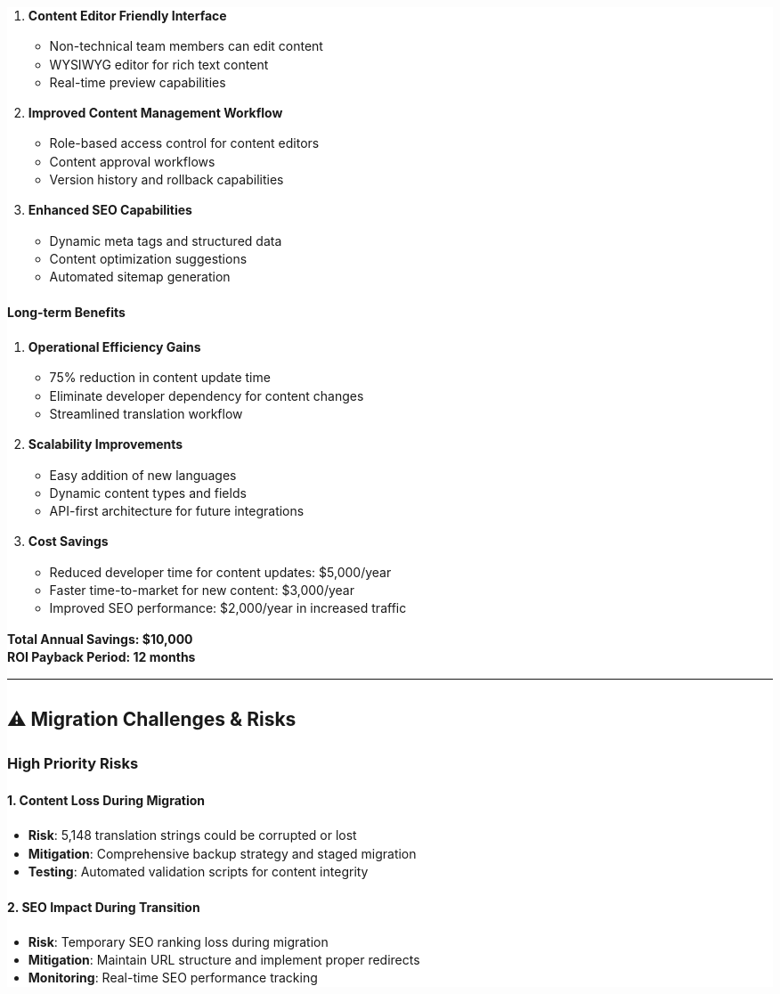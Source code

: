 1. **Content Editor Friendly Interface**

   - Non-technical team members can edit content
   - WYSIWYG editor for rich text content
   - Real-time preview capabilities

2. **Improved Content Management Workflow**

   - Role-based access control for content editors
   - Content approval workflows
   - Version history and rollback capabilities

3. **Enhanced SEO Capabilities**
   - Dynamic meta tags and structured data
   - Content optimization suggestions
   - Automated sitemap generation

#### **Long-term Benefits**

1. **Operational Efficiency Gains**

   - 75% reduction in content update time
   - Eliminate developer dependency for content changes
   - Streamlined translation workflow

2. **Scalability Improvements**

   - Easy addition of new languages
   - Dynamic content types and fields
   - API-first architecture for future integrations

3. **Cost Savings**
   - Reduced developer time for content updates: $5,000/year
   - Faster time-to-market for new content: $3,000/year
   - Improved SEO performance: $2,000/year in increased traffic

**Total Annual Savings: $10,000**  
**ROI Payback Period: 12 months**

---

## ⚠️ Migration Challenges & Risks

### **High Priority Risks**

#### **1. Content Loss During Migration**

- **Risk**: 5,148 translation strings could be corrupted or lost
- **Mitigation**: Comprehensive backup strategy and staged migration
- **Testing**: Automated validation scripts for content integrity

#### **2. SEO Impact During Transition**

- **Risk**: Temporary SEO ranking loss during migration
- **Mitigation**: Maintain URL structure and implement proper redirects
- **Monitoring**: Real-time SEO performance tracking
